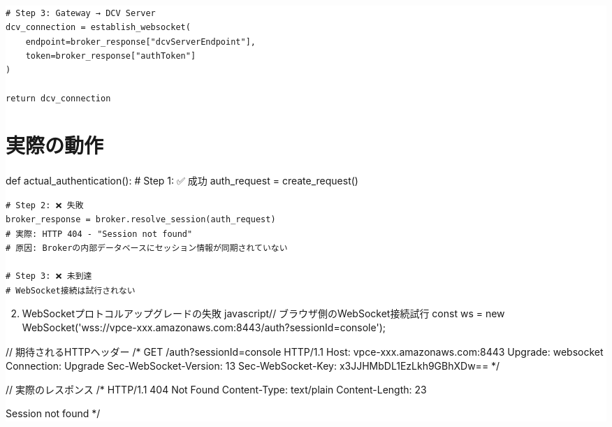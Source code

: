     # Step 3: Gateway → DCV Server
    dcv_connection = establish_websocket(
        endpoint=broker_response["dcvServerEndpoint"],
        token=broker_response["authToken"]
    )
    
    return dcv_connection

# 実際の動作
def actual_authentication():
    # Step 1: ✅ 成功
    auth_request = create_request()
    
    # Step 2: ❌ 失敗
    broker_response = broker.resolve_session(auth_request)
    # 実際: HTTP 404 - "Session not found"
    # 原因: Brokerの内部データベースにセッション情報が同期されていない
    
    # Step 3: ❌ 未到達
    # WebSocket接続は試行されない
2. WebSocketプロトコルアップグレードの失敗
javascript// ブラウザ側のWebSocket接続試行
const ws = new WebSocket('wss://vpce-xxx.amazonaws.com:8443/auth?sessionId=console');

// 期待されるHTTPヘッダー
/*
GET /auth?sessionId=console HTTP/1.1
Host: vpce-xxx.amazonaws.com:8443
Upgrade: websocket
Connection: Upgrade
Sec-WebSocket-Version: 13
Sec-WebSocket-Key: x3JJHMbDL1EzLkh9GBhXDw==
*/

// 実際のレスポンス
/*
HTTP/1.1 404 Not Found
Content-Type: text/plain
Content-Length: 23

Session not found
*/
